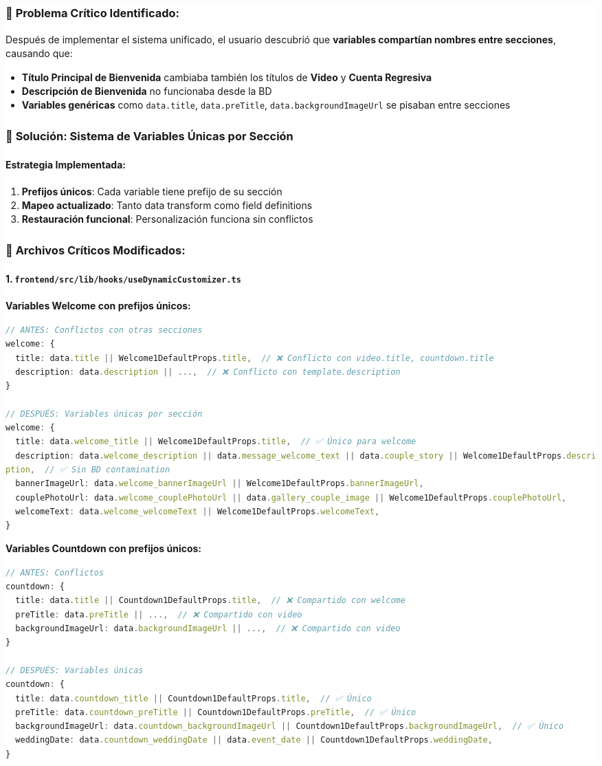 ### 🚨 **Problema Crítico Identificado:**

Después de implementar el sistema unificado, el usuario descubrió que **variables compartían nombres entre secciones**, causando que:
- **Título Principal de Bienvenida** cambiaba también los títulos de **Video** y **Cuenta Regresiva**
- **Descripción de Bienvenida** no funcionaba desde la BD
- **Variables genéricas** como `data.title`, `data.preTitle`, `data.backgroundImageUrl` se pisaban entre secciones

### 🎯 **Solución: Sistema de Variables Únicas por Sección**

#### **Estrategia Implementada:**
1. **Prefijos únicos**: Cada variable tiene prefijo de su sección
2. **Mapeo actualizado**: Tanto data transform como field definitions
3. **Restauración funcional**: Personalización funciona sin conflictos

### 📁 **Archivos Críticos Modificados:**

#### **1. `frontend/src/lib/hooks/useDynamicCustomizer.ts`**

**Variables Welcome con prefijos únicos:**
```typescript
// ANTES: Conflictos con otras secciones
welcome: {
  title: data.title || Welcome1DefaultProps.title,  // ❌ Conflicto con video.title, countdown.title
  description: data.description || ...,  // ❌ Conflicto con template.description
}

// DESPUÉS: Variables únicas por sección
welcome: {
  title: data.welcome_title || Welcome1DefaultProps.title,  // ✅ Único para welcome
  description: data.welcome_description || data.message_welcome_text || data.couple_story || Welcome1DefaultProps.description,  // ✅ Sin BD contamination
  bannerImageUrl: data.welcome_bannerImageUrl || Welcome1DefaultProps.bannerImageUrl,
  couplePhotoUrl: data.welcome_couplePhotoUrl || data.gallery_couple_image || Welcome1DefaultProps.couplePhotoUrl,
  welcomeText: data.welcome_welcomeText || Welcome1DefaultProps.welcomeText,
}
```

**Variables Countdown con prefijos únicos:**
```typescript
// ANTES: Conflictos
countdown: {
  title: data.title || Countdown1DefaultProps.title,  // ❌ Compartido con welcome
  preTitle: data.preTitle || ...,  // ❌ Compartido con video
  backgroundImageUrl: data.backgroundImageUrl || ...,  // ❌ Compartido con video
}

// DESPUÉS: Variables únicas
countdown: {
  title: data.countdown_title || Countdown1DefaultProps.title,  // ✅ Único
  preTitle: data.countdown_preTitle || Countdown1DefaultProps.preTitle,  // ✅ Único
  backgroundImageUrl: data.countdown_backgroundImageUrl || Countdown1DefaultProps.backgroundImageUrl,  // ✅ Único
  weddingDate: data.countdown_weddingDate || data.event_date || Countdown1DefaultProps.weddingDate,
}
```
